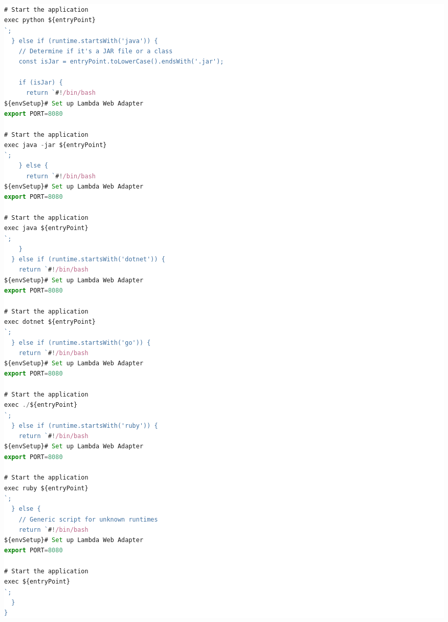 ```typescript
# Start the application
exec python ${entryPoint}
`;
  } else if (runtime.startsWith('java')) {
    // Determine if it's a JAR file or a class
    const isJar = entryPoint.toLowerCase().endsWith('.jar');
    
    if (isJar) {
      return `#!/bin/bash
${envSetup}# Set up Lambda Web Adapter
export PORT=8080

# Start the application
exec java -jar ${entryPoint}
`;
    } else {
      return `#!/bin/bash
${envSetup}# Set up Lambda Web Adapter
export PORT=8080

# Start the application
exec java ${entryPoint}
`;
    }
  } else if (runtime.startsWith('dotnet')) {
    return `#!/bin/bash
${envSetup}# Set up Lambda Web Adapter
export PORT=8080

# Start the application
exec dotnet ${entryPoint}
`;
  } else if (runtime.startsWith('go')) {
    return `#!/bin/bash
${envSetup}# Set up Lambda Web Adapter
export PORT=8080

# Start the application
exec ./${entryPoint}
`;
  } else if (runtime.startsWith('ruby')) {
    return `#!/bin/bash
${envSetup}# Set up Lambda Web Adapter
export PORT=8080

# Start the application
exec ruby ${entryPoint}
`;
  } else {
    // Generic script for unknown runtimes
    return `#!/bin/bash
${envSetup}# Set up Lambda Web Adapter
export PORT=8080

# Start the application
exec ${entryPoint}
`;
  }
}
```
